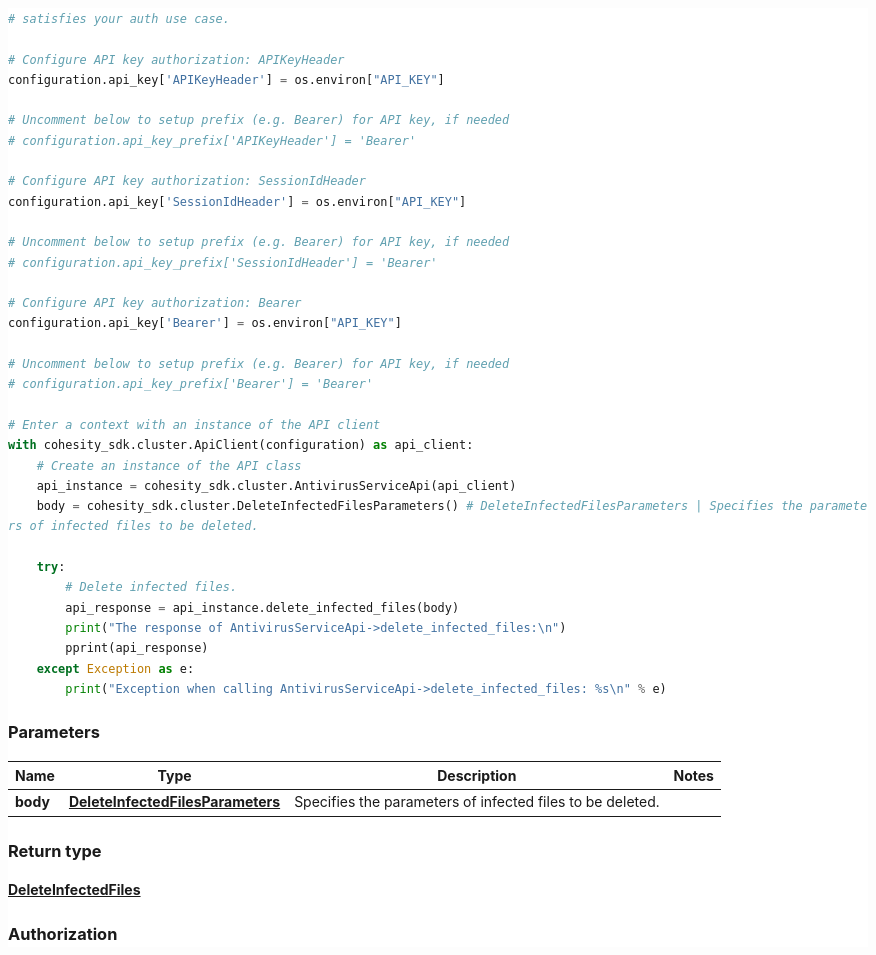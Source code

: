 ```python
# satisfies your auth use case.

# Configure API key authorization: APIKeyHeader
configuration.api_key['APIKeyHeader'] = os.environ["API_KEY"]

# Uncomment below to setup prefix (e.g. Bearer) for API key, if needed
# configuration.api_key_prefix['APIKeyHeader'] = 'Bearer'

# Configure API key authorization: SessionIdHeader
configuration.api_key['SessionIdHeader'] = os.environ["API_KEY"]

# Uncomment below to setup prefix (e.g. Bearer) for API key, if needed
# configuration.api_key_prefix['SessionIdHeader'] = 'Bearer'

# Configure API key authorization: Bearer
configuration.api_key['Bearer'] = os.environ["API_KEY"]

# Uncomment below to setup prefix (e.g. Bearer) for API key, if needed
# configuration.api_key_prefix['Bearer'] = 'Bearer'

# Enter a context with an instance of the API client
with cohesity_sdk.cluster.ApiClient(configuration) as api_client:
    # Create an instance of the API class
    api_instance = cohesity_sdk.cluster.AntivirusServiceApi(api_client)
    body = cohesity_sdk.cluster.DeleteInfectedFilesParameters() # DeleteInfectedFilesParameters | Specifies the parameters of infected files to be deleted.

    try:
        # Delete infected files.
        api_response = api_instance.delete_infected_files(body)
        print("The response of AntivirusServiceApi->delete_infected_files:\n")
        pprint(api_response)
    except Exception as e:
        print("Exception when calling AntivirusServiceApi->delete_infected_files: %s\n" % e)
```



### Parameters


Name | Type | Description  | Notes
------------- | ------------- | ------------- | -------------
 **body** | [**DeleteInfectedFilesParameters**](DeleteInfectedFilesParameters.md)| Specifies the parameters of infected files to be deleted. | 

### Return type

[**DeleteInfectedFiles**](DeleteInfectedFiles.md)

### Authorization
